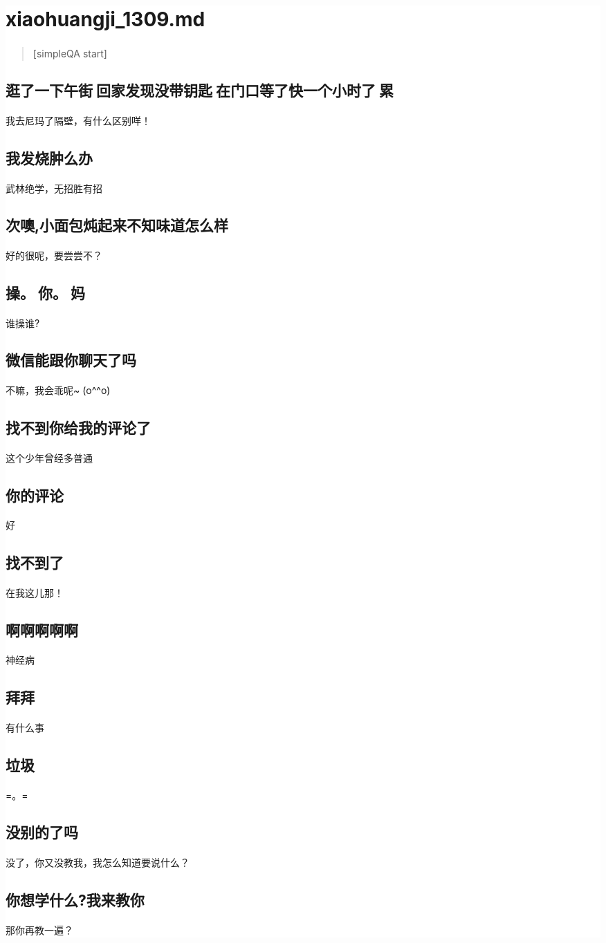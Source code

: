 # xiaohuangji_1309.md


> [simpleQA start]

## 逛了一下午街 回家发现没带钥匙 在门口等了快一个小时了  累
我去尼玛了隔壁，有什么区别咩！

## 我发烧肿么办
武林绝学，无招胜有招

## 次噢,小面包炖起来不知味道怎么样
好的很呢，要尝尝不？

## 操。    你。    妈
谁操谁?

## 微信能跟你聊天了吗
不嘛，我会乖呢~ (o^^o)

## 找不到你给我的评论了
这个少年曾经多普通

## 你的评论
好

## 找不到了
在我这儿那！

## 啊啊啊啊啊
神经病

## 拜拜
有什么事

## 垃圾
=。=

## 没别的了吗
没了，你又没教我，我怎么知道要说什么？

## 你想学什么?我来教你
那你再教一遍？
